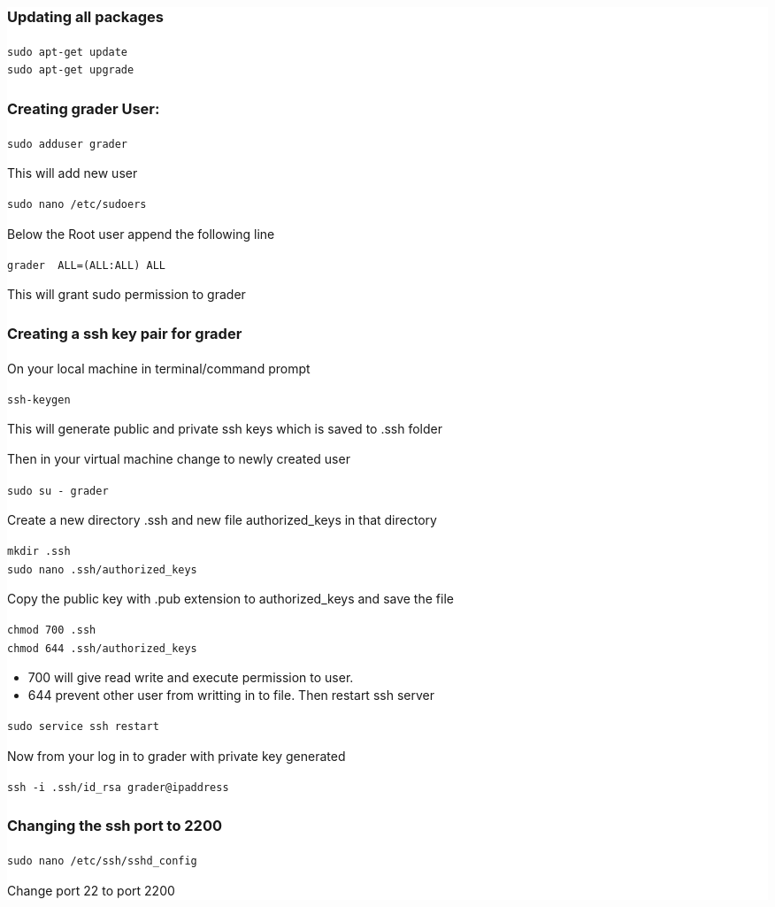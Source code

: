 ### Updating all packages
```
sudo apt-get update
sudo apt-get upgrade
```

### Creating grader User:
  ```
  sudo adduser grader
  ```
  This will add new user
  ```
  sudo nano /etc/sudoers
  ```
  Below the Root user append the following line
  ```
  grader  ALL=(ALL:ALL) ALL
  ```
  This will grant sudo permission to grader
  ### Creating a ssh key pair for grader
   On your local machine in terminal/command prompt
   ```
   ssh-keygen
   ```
   This will generate public and private ssh keys which is saved to .ssh folder
   
   Then in your virtual machine change to newly created user
   ```
   sudo su - grader
   ```
   Create a new directory .ssh and new file authorized_keys in that directory
   ```
   mkdir .ssh
   sudo nano .ssh/authorized_keys
   ```
   Copy the public key with .pub extension to authorized_keys and save the file
   ```
   chmod 700 .ssh
   chmod 644 .ssh/authorized_keys
   ```
   - 700 will give read write and execute permission to user.
   - 644 prevent other user from writting in to file.
   Then restart ssh server
   ```
   sudo service ssh restart
   ```
   
   Now from your log in to grader with private key generated 
   ```
   ssh -i .ssh/id_rsa grader@ipaddress 
   ```
  ### Changing the ssh port to 2200
   ```
   sudo nano /etc/ssh/sshd_config
   ```
   Change port 22 to port 2200
    